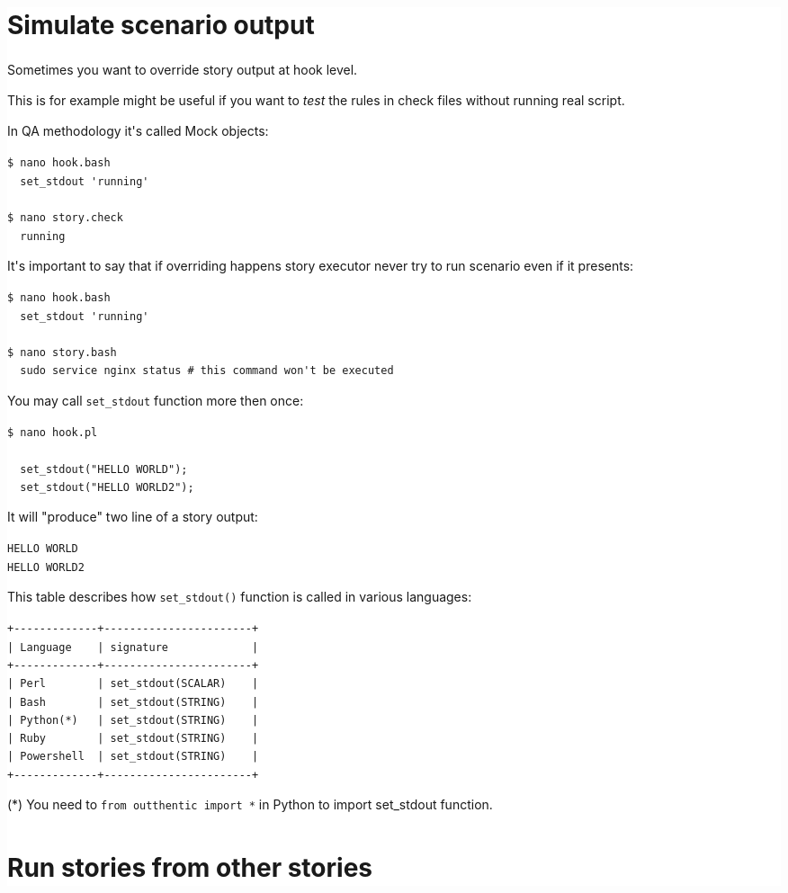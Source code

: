 # Simulate scenario output

Sometimes you want to override story output at hook level. 

This is for example might be useful if you want to _test_ the rules in check files without running real script.

In QA methodology it's called Mock objects:

    $ nano hook.bash
      set_stdout 'running'

    $ nano story.check
      running

It's important to say that if overriding happens story executor never try to run scenario even if it presents:

    $ nano hook.bash
      set_stdout 'running'

    $ nano story.bash
      sudo service nginx status # this command won't be executed


You may call `set_stdout` function more then once:

    $ nano hook.pl

      set_stdout("HELLO WORLD");
      set_stdout("HELLO WORLD2");

It will "produce" two line of a story output:

    HELLO WORLD
    HELLO WORLD2

This table describes how `set_stdout()` function is called in various languages:

    +-------------+-----------------------+
    | Language    | signature             |
    +-------------+-----------------------+
    | Perl        | set_stdout(SCALAR)    |
    | Bash        | set_stdout(STRING)    |
    | Python(*)   | set_stdout(STRING)    |
    | Ruby        | set_stdout(STRING)    |
    | Powershell  | set_stdout(STRING)    |
    +-------------+-----------------------+

(*) You need to `from outthentic import *` in Python to import set_stdout function.

# Run stories from other stories
